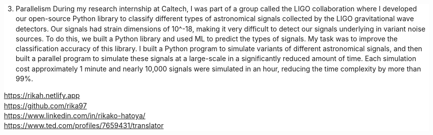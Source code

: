 3. Parallelism
During my research internship at Caltech, I was part of a group called the LIGO collaboration where I developed our open-source Python library to classify different types of astronomical signals collected by the LIGO gravitational wave detectors. Our signals had strain dimensions of 10^-18, making it very difficult to detect our signals underlying in variant noise sources. To do this, we built a Python library and used ML to predict the types of signals. My task was to improve the classification accuracy of this library. I built a Python program to simulate variants of different astronomical signals, and then built a parallel program to simulate these signals at a large-scale in a significantly reduced amount of time. Each simulation cost approximately 1 minute and nearly 10,000 signals were simulated in an hour, reducing the time complexity by more than 99%.

https://rikah.netlify.app<br>https://github.com/rika97<br>https://www.linkedin.com/in/rikako-hatoya/<br>https://www.ted.com/profiles/7659431/translator

